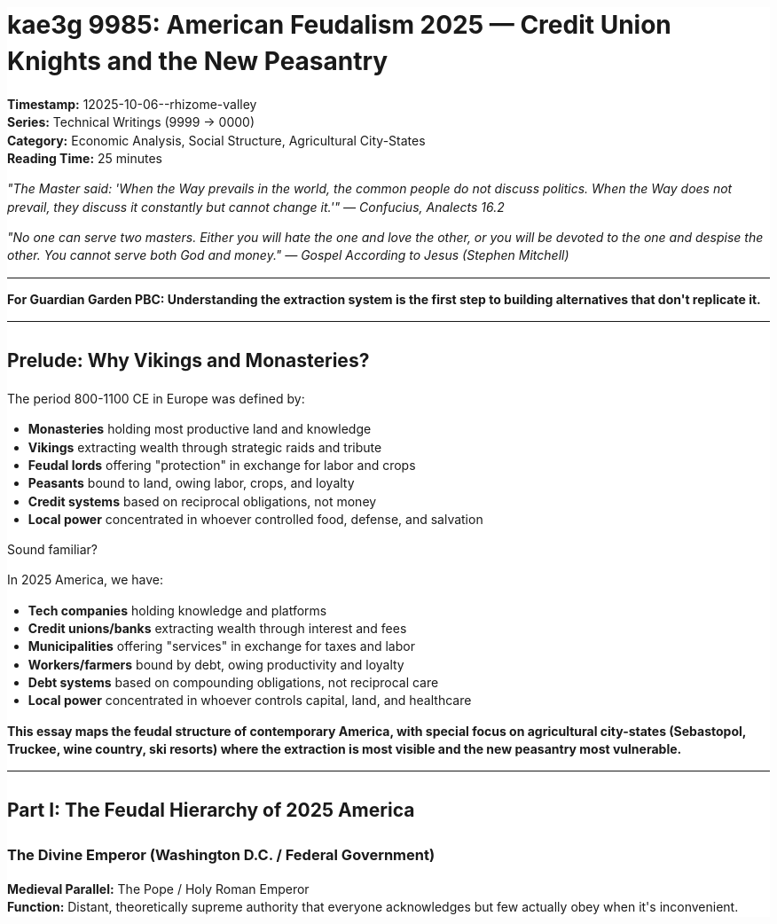 # kae3g 9985: American Feudalism 2025 — Credit Union Knights and the New Peasantry
**Timestamp:** 12025-10-06--rhizome-valley  
**Series:** Technical Writings (9999 → 0000)  
**Category:** Economic Analysis, Social Structure, Agricultural City-States  
**Reading Time:** 25 minutes

*"The Master said: 'When the Way prevails in the world, the common people do not discuss politics. When the Way does not prevail, they discuss it constantly but cannot change it.'" — Confucius, Analects 16.2*

*"No one can serve two masters. Either you will hate the one and love the other, or you will be devoted to the one and despise the other. You cannot serve both God and money." — Gospel According to Jesus (Stephen Mitchell)*

---

**For Guardian Garden PBC: Understanding the extraction system is the first step to building alternatives that don't replicate it.**

---

## Prelude: Why Vikings and Monasteries?

The period 800-1100 CE in Europe was defined by:
- **Monasteries** holding most productive land and knowledge
- **Vikings** extracting wealth through strategic raids and tribute
- **Feudal lords** offering "protection" in exchange for labor and crops
- **Peasants** bound to land, owing labor, crops, and loyalty
- **Credit systems** based on reciprocal obligations, not money
- **Local power** concentrated in whoever controlled food, defense, and salvation

Sound familiar?

In 2025 America, we have:
- **Tech companies** holding knowledge and platforms
- **Credit unions/banks** extracting wealth through interest and fees
- **Municipalities** offering "services" in exchange for taxes and labor
- **Workers/farmers** bound by debt, owing productivity and loyalty
- **Debt systems** based on compounding obligations, not reciprocal care
- **Local power** concentrated in whoever controls capital, land, and healthcare

**This essay maps the feudal structure of contemporary America, with special focus on agricultural city-states (Sebastopol, Truckee, wine country, ski resorts) where the extraction is most visible and the new peasantry most vulnerable.**

---

## Part I: The Feudal Hierarchy of 2025 America

### The Divine Emperor (Washington D.C. / Federal Government)
**Medieval Parallel:** The Pope / Holy Roman Emperor  
**Function:** Distant, theoretically supreme authority that everyone acknowledges but few actually obey when it's inconvenient.

